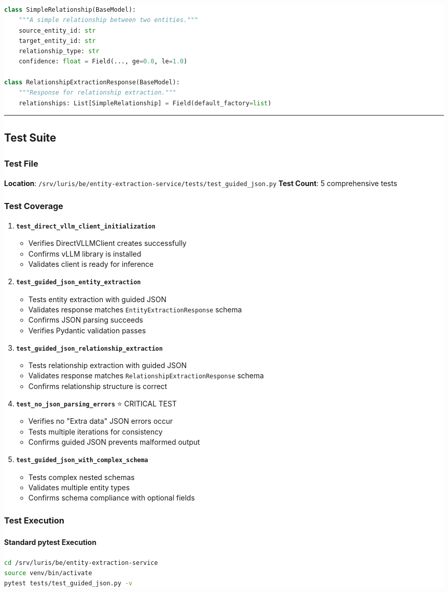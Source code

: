 ```python
class SimpleRelationship(BaseModel):
    """A simple relationship between two entities."""
    source_entity_id: str
    target_entity_id: str
    relationship_type: str
    confidence: float = Field(..., ge=0.0, le=1.0)

class RelationshipExtractionResponse(BaseModel):
    """Response for relationship extraction."""
    relationships: List[SimpleRelationship] = Field(default_factory=list)
```

---

## Test Suite

### Test File

**Location**: `/srv/luris/be/entity-extraction-service/tests/test_guided_json.py`
**Test Count**: 5 comprehensive tests

### Test Coverage

1. **`test_direct_vllm_client_initialization`**
   - Verifies DirectVLLMClient creates successfully
   - Confirms vLLM library is installed
   - Validates client is ready for inference

2. **`test_guided_json_entity_extraction`**
   - Tests entity extraction with guided JSON
   - Validates response matches `EntityExtractionResponse` schema
   - Confirms JSON parsing succeeds
   - Verifies Pydantic validation passes

3. **`test_guided_json_relationship_extraction`**
   - Tests relationship extraction with guided JSON
   - Validates response matches `RelationshipExtractionResponse` schema
   - Confirms relationship structure is correct

4. **`test_no_json_parsing_errors`** ⭐ CRITICAL TEST
   - Verifies no "Extra data" JSON errors occur
   - Tests multiple iterations for consistency
   - Confirms guided JSON prevents malformed output

5. **`test_guided_json_with_complex_schema`**
   - Tests complex nested schemas
   - Validates multiple entity types
   - Confirms schema compliance with optional fields

### Test Execution

#### Standard pytest Execution
```bash
cd /srv/luris/be/entity-extraction-service
source venv/bin/activate
pytest tests/test_guided_json.py -v
```
